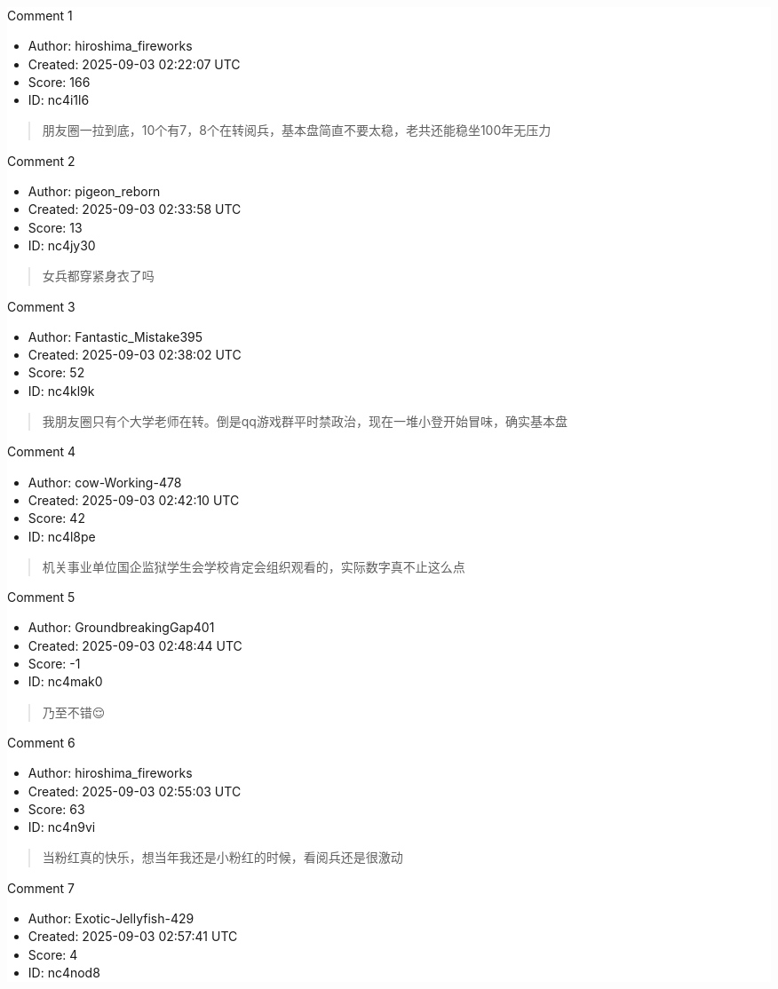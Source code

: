 Comment 1

- Author: hiroshima_fireworks
- Created: 2025-09-03 02:22:07 UTC
- Score: 166
- ID: nc4i1l6

> 朋友圈一拉到底，10个有7，8个在转阅兵，基本盘简直不要太稳，老共还能稳坐100年无压力

Comment 2

- Author: pigeon_reborn
- Created: 2025-09-03 02:33:58 UTC
- Score: 13
- ID: nc4jy30

> 女兵都穿紧身衣了吗

Comment 3

- Author: Fantastic_Mistake395
- Created: 2025-09-03 02:38:02 UTC
- Score: 52
- ID: nc4kl9k

> 我朋友圈只有个大学老师在转。倒是qq游戏群平时禁政治，现在一堆小登开始冒味，确实基本盘

Comment 4

- Author: cow-Working-478
- Created: 2025-09-03 02:42:10 UTC
- Score: 42
- ID: nc4l8pe

> 机关事业单位国企监狱学生会学校肯定会组织观看的，实际数字真不止这么点

Comment 5

- Author: GroundbreakingGap401
- Created: 2025-09-03 02:48:44 UTC
- Score: -1
- ID: nc4mak0

> 乃至不错😌

Comment 6

- Author: hiroshima_fireworks
- Created: 2025-09-03 02:55:03 UTC
- Score: 63
- ID: nc4n9vi

> 当粉红真的快乐，想当年我还是小粉红的时候，看阅兵还是很激动

Comment 7

- Author: Exotic-Jellyfish-429
- Created: 2025-09-03 02:57:41 UTC
- Score: 4
- ID: nc4nod8
